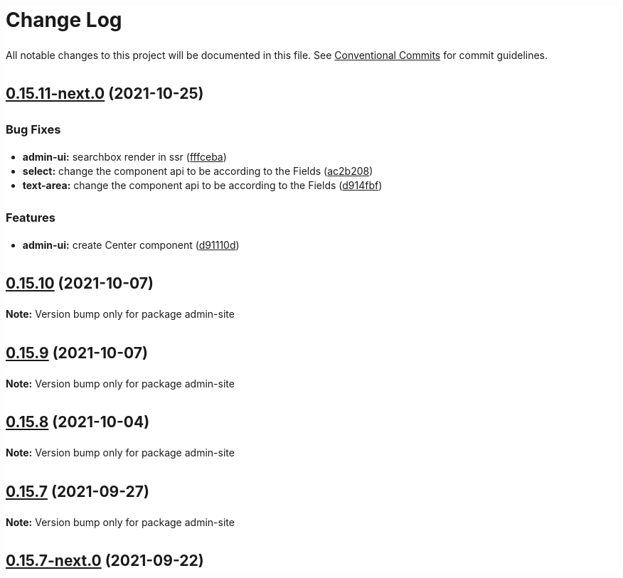 # Change Log

All notable changes to this project will be documented in this file.
See [Conventional Commits](https://conventionalcommits.org) for commit guidelines.

## [0.15.11-next.0](https://github.com/vtex/onda/tree/master/packages/site/compare/admin-site@0.15.10...admin-site@0.15.11-next.0) (2021-10-25)

### Bug Fixes

- **admin-ui:** searchbox render in ssr ([fffceba](https://github.com/vtex/onda/tree/master/packages/site/commit/fffcebad76a796a402509c012d93a19ae2f8a76d))
- **select:** change the component api to be according to the Fields ([ac2b208](https://github.com/vtex/onda/tree/master/packages/site/commit/ac2b208bac6fde42ebf3c016faca136a7d4bfd2a))
- **text-area:** change the component api to be according to the Fields ([d914fbf](https://github.com/vtex/onda/tree/master/packages/site/commit/d914fbf52c1d1133fcb23dcc7bd03cc32d276590))

### Features

- **admin-ui:** create Center component ([d91110d](https://github.com/vtex/onda/tree/master/packages/site/commit/d91110d18f57e8ff03d482962312188a12b16407))

## [0.15.10](https://github.com/vtex/onda/tree/master/packages/site/compare/admin-site@0.15.9...admin-site@0.15.10) (2021-10-07)

**Note:** Version bump only for package admin-site

## [0.15.9](https://github.com/vtex/onda/tree/master/packages/site/compare/admin-site@0.15.8...admin-site@0.15.9) (2021-10-07)

**Note:** Version bump only for package admin-site

## [0.15.8](https://github.com/vtex/onda/tree/master/packages/site/compare/admin-site@0.15.7...admin-site@0.15.8) (2021-10-04)

**Note:** Version bump only for package admin-site

## [0.15.7](https://github.com/vtex/onda/tree/master/packages/site/compare/admin-site@0.15.7-next.0...admin-site@0.15.7) (2021-09-27)

**Note:** Version bump only for package admin-site

## [0.15.7-next.0](https://github.com/vtex/onda/tree/master/packages/site/compare/admin-site@0.15.6...admin-site@0.15.7-next.0) (2021-09-22)

